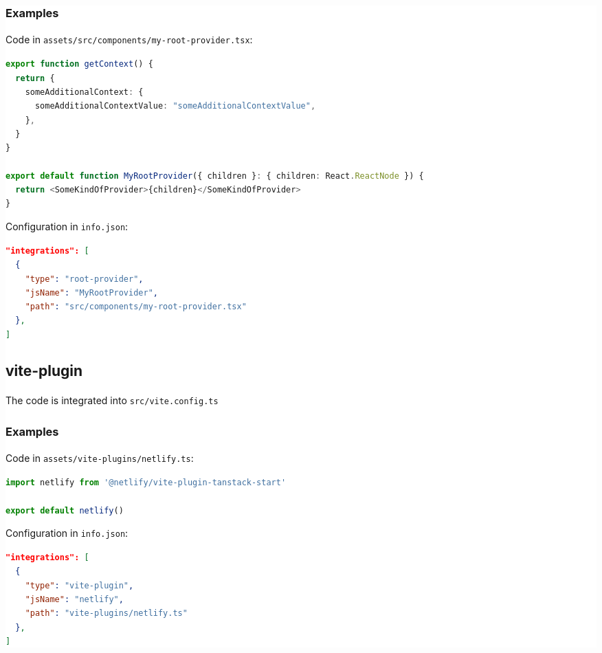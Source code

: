 ### Examples

Code in `assets/src/components/my-root-provider.tsx`:

```ts
export function getContext() {
  return {
    someAdditionalContext: {
      someAdditionalContextValue: "someAdditionalContextValue",
    },
  }
}

export default function MyRootProvider({ children }: { children: React.ReactNode }) {
  return <SomeKindOfProvider>{children}</SomeKindOfProvider>
}
```

Configuration in `info.json`:

```json
"integrations": [
  {
    "type": "root-provider",
    "jsName": "MyRootProvider",
    "path": "src/components/my-root-provider.tsx"
  },
]
```

## vite-plugin

The code is integrated into `src/vite.config.ts`

### Examples

Code in `assets/vite-plugins/netlify.ts`:

```ts
import netlify from '@netlify/vite-plugin-tanstack-start'

export default netlify()
```

Configuration in `info.json`:

```json
"integrations": [
  {
    "type": "vite-plugin",
    "jsName": "netlify",
    "path": "vite-plugins/netlify.ts"
  },
]
```
